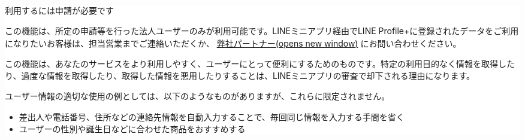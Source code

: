 利用するには申請が必要です

この機能は、所定の申請等を行った法人ユーザーのみが利用可能です。LINEミニアプリ経由でLINE Profile+に登録されたデータをご利用になりたいお客様は、担当営業までご連絡いただくか、 [弊社パートナー(opens new window)](https://www.lycbiz.com/jp/partner/sales/) にお問い合わせください。

この機能は、あなたのサービスをより利用しやすく、ユーザーにとって便利にするためのものです。特定の利用目的なく情報を取得したり、過度な情報を取得したり、取得した情報を悪用したりすることは、LINEミニアプリの審査で却下される理由になります。

ユーザー情報の適切な使用の例としては、以下のようなものがありますが、これらに限定されません。

- 差出人や電話番号、住所などの連絡先情報を自動入力することで、毎回同じ情報を入力する手間を省く
- ユーザーの性別や誕生日などに合わせた商品をおすすめする
